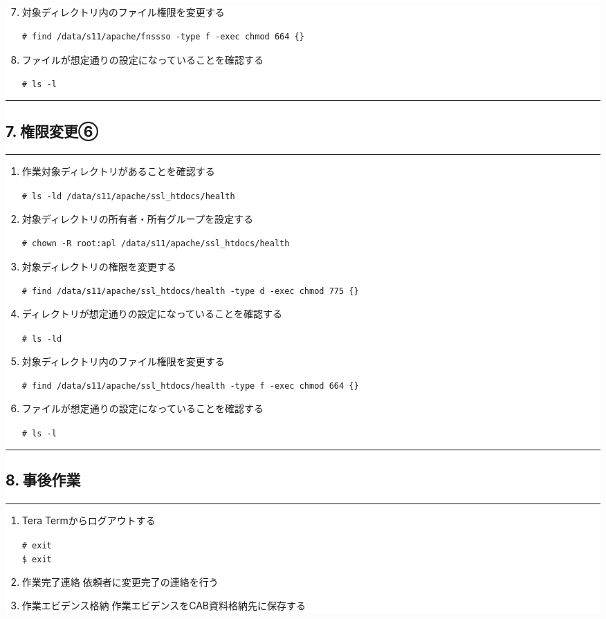 7. 対象ディレクトリ内のファイル権限を変更する
   ```
   # find /data/s11/apache/fnssso -type f -exec chmod 664 {}
   ```

8. ファイルが想定通りの設定になっていることを確認する
   ```
   # ls -l
   ```

-----------------------------------------------------------------------------------
## 7. 権限変更⑥
-----------------------------------------------------------------------------------
1. 作業対象ディレクトリがあることを確認する
   ```
   # ls -ld /data/s11/apache/ssl_htdocs/health
   ```

2. 対象ディレクトリの所有者・所有グループを設定する
   ```
   # chown -R root:apl /data/s11/apache/ssl_htdocs/health
   ```

3. 対象ディレクトリの権限を変更する
   ```
   # find /data/s11/apache/ssl_htdocs/health -type d -exec chmod 775 {}
   ```

4. ディレクトリが想定通りの設定になっていることを確認する
   ```
   # ls -ld
   ```

5. 対象ディレクトリ内のファイル権限を変更する
   ```
   # find /data/s11/apache/ssl_htdocs/health -type f -exec chmod 664 {}
   ```

6. ファイルが想定通りの設定になっていることを確認する
   ```
   # ls -l
   ```

-----------------------------------------------------------------------------------
## 8. 事後作業
-----------------------------------------------------------------------------------
1. Tera Termからログアウトする
   ```
   # exit
   $ exit
   ```

2. 作業完了連絡
    依頼者に変更完了の連絡を行う

3. 作業エビデンス格納
    作業エビデンスをCAB資料格納先に保存する